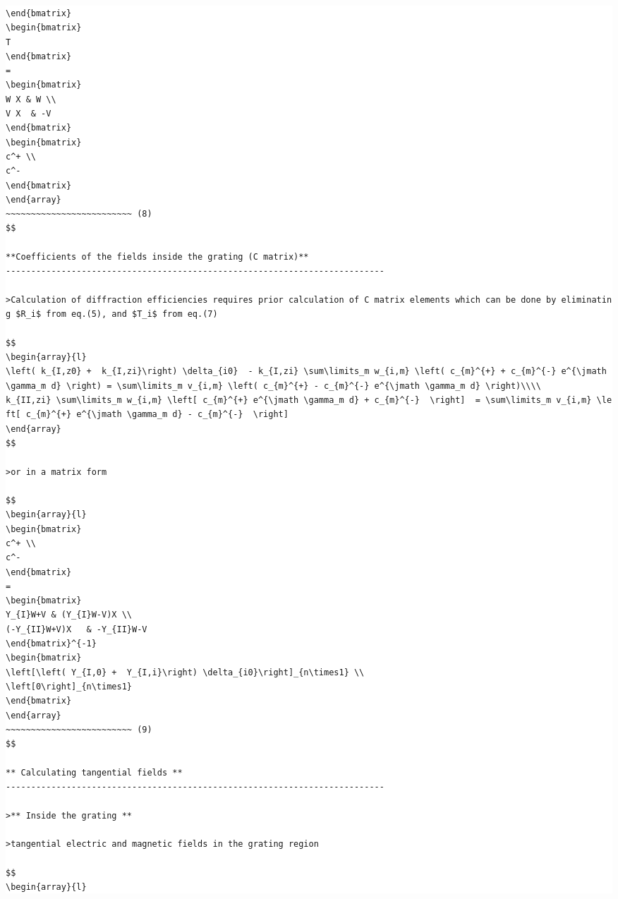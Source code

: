 ~~~~~~~~~~~~~~~~~~~~~~~~~ (1)
\end{bmatrix}
\begin{bmatrix}
T
\end{bmatrix}
=
\begin{bmatrix}
W X & W \\
V X  & -V
\end{bmatrix}
\begin{bmatrix}
c^+ \\
c^-
\end{bmatrix}
\end{array}	
~~~~~~~~~~~~~~~~~~~~~~~~~ (8)
$$

**Coefficients of the fields inside the grating (C matrix)**
--------------------------------------------------------------------------- 

>Calculation of diffraction efficiencies requires prior calculation of C matrix elements which can be done by eliminating $R_i$ from eq.(5), and $T_i$ from eq.(7)

$$ 
\begin{array}{l}
\left( k_{I,z0} +  k_{I,zi}\right) \delta_{i0}  - k_{I,zi} \sum\limits_m w_{i,m} \left( c_{m}^{+} + c_{m}^{-} e^{\jmath \gamma_m d} \right) = \sum\limits_m v_{i,m} \left( c_{m}^{+} - c_{m}^{-} e^{\jmath \gamma_m d} \right)\\\\
k_{II,zi} \sum\limits_m w_{i,m} \left[ c_{m}^{+} e^{\jmath \gamma_m d} + c_{m}^{-}  \right]  = \sum\limits_m v_{i,m} \left[ c_{m}^{+} e^{\jmath \gamma_m d} - c_{m}^{-}  \right] 
\end{array}
$$ 

>or in a matrix form

$$
\begin{array}{l}
\begin{bmatrix}
c^+ \\
c^-
\end{bmatrix}
=
\begin{bmatrix}
Y_{I}W+V & (Y_{I}W-V)X \\
(-Y_{II}W+V)X   & -Y_{II}W-V
\end{bmatrix}^{-1}
\begin{bmatrix}
\left[\left( Y_{I,0} +  Y_{I,i}\right) \delta_{i0}\right]_{n\times1} \\
\left[0\right]_{n\times1}
\end{bmatrix}	
\end{array}	
~~~~~~~~~~~~~~~~~~~~~~~~~ (9)
$$

** Calculating tangential fields **
--------------------------------------------------------------------------- 

>** Inside the grating **

>tangential electric and magnetic fields in the grating region

$$
\begin{array}{l}
~~~~~~~~~~~~~~~~~~~~~~~~~
